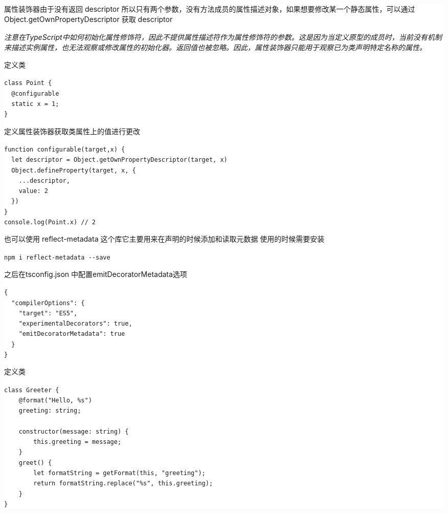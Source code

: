 属性装饰器由于没有返回 descriptor 所以只有两个参数，没有方法成员的属性描述对象，如果想要修改某一个静态属性，可以通过 Object.getOwnPropertyDescriptor 获取 descriptor


*注意在TypeScript中如何初始化属性修饰符，因此不提供属性描述符作为属性修饰符的参数。这是因为当定义原型的成员时，当前没有机制来描述实例属性，也无法观察或修改属性的初始化器。返回值也被忽略。因此，属性装饰器只能用于观察已为类声明特定名称的属性。*

定义类
```
class Point {
  @configurable
  static x = 1;
}
```

定义属性装饰器获取类属性上的值进行更改
```
function configurable(target,x) {
  let descriptor = Object.getOwnPropertyDescriptor(target, x)
  Object.defineProperty(target, x, {
    ...descriptor,
    value: 2
  })
}
console.log(Point.x) // 2 
```

也可以使用 reflect-metadata 这个库它主要用来在声明的时候添加和读取元数据
使用的时候需要安装

```
npm i reflect-metadata --save
```
之后在tsconfig.json 中配置emitDecoratorMetadata选项

```
{
  "compilerOptions": {
    "target": "ES5",
    "experimentalDecorators": true,
    "emitDecoratorMetadata": true
  }
}
```


定义类
```
class Greeter {
    @format("Hello, %s")
    greeting: string;

    constructor(message: string) {
        this.greeting = message;
    }
    greet() {
        let formatString = getFormat(this, "greeting");
        return formatString.replace("%s", this.greeting);
    }
}
```
